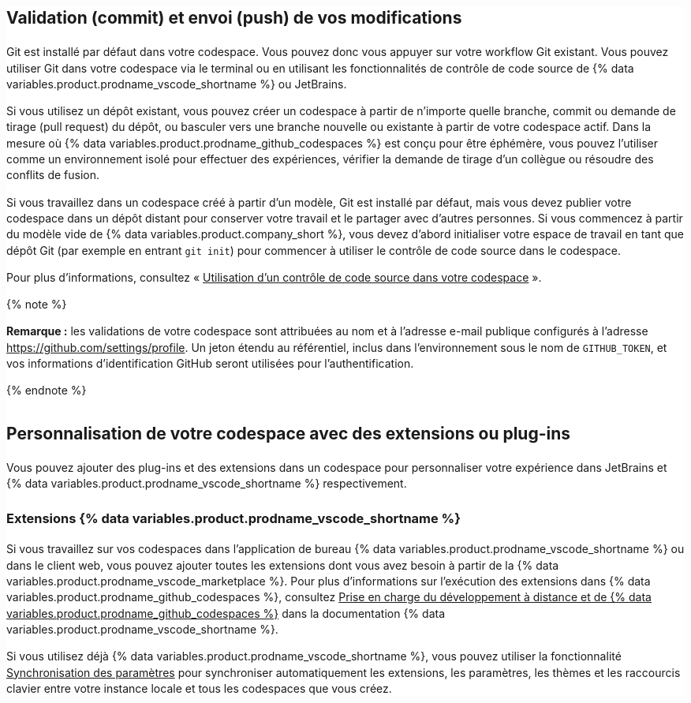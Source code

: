 ## Validation (commit) et envoi (push) de vos modifications

Git est installé par défaut dans votre codespace. Vous pouvez donc vous appuyer sur votre workflow Git existant. Vous pouvez utiliser Git dans votre codespace via le terminal ou en utilisant les fonctionnalités de contrôle de code source de {% data variables.product.prodname_vscode_shortname %} ou JetBrains.

Si vous utilisez un dépôt existant, vous pouvez créer un codespace à partir de n’importe quelle branche, commit ou demande de tirage (pull request) du dépôt, ou basculer vers une branche nouvelle ou existante à partir de votre codespace actif. Dans la mesure où {% data variables.product.prodname_github_codespaces %} est conçu pour être éphémère, vous pouvez l’utiliser comme un environnement isolé pour effectuer des expériences, vérifier la demande de tirage d’un collègue ou résoudre des conflits de fusion.

Si vous travaillez dans un codespace créé à partir d’un modèle, Git est installé par défaut, mais vous devez publier votre codespace dans un dépôt distant pour conserver votre travail et le partager avec d’autres personnes. Si vous commencez à partir du modèle vide de {% data variables.product.company_short %}, vous devez d’abord initialiser votre espace de travail en tant que dépôt Git (par exemple en entrant `git init`) pour commencer à utiliser le contrôle de code source dans le codespace.

Pour plus d’informations, consultez « [Utilisation d’un contrôle de code source dans votre codespace](/codespaces/developing-in-codespaces/using-source-control-in-your-codespace) ».

{% note %}

**Remarque :** les validations de votre codespace sont attribuées au nom et à l’adresse e-mail publique configurés à l’adresse https://github.com/settings/profile. Un jeton étendu au référentiel, inclus dans l’environnement sous le nom de `GITHUB_TOKEN`, et vos informations d’identification GitHub seront utilisées pour l’authentification.

{% endnote %}

## Personnalisation de votre codespace avec des extensions ou plug-ins

Vous pouvez ajouter des plug-ins et des extensions dans un codespace pour personnaliser votre expérience dans JetBrains et {% data variables.product.prodname_vscode_shortname %} respectivement.

### Extensions {% data variables.product.prodname_vscode_shortname %}

Si vous travaillez sur vos codespaces dans l’application de bureau {% data variables.product.prodname_vscode_shortname %} ou dans le client web, vous pouvez ajouter toutes les extensions dont vous avez besoin à partir de la {% data variables.product.prodname_vscode_marketplace %}. Pour plus d’informations sur l’exécution des extensions dans {% data variables.product.prodname_github_codespaces %}, consultez [Prise en charge du développement à distance et de {% data variables.product.prodname_github_codespaces %}](https://code.visualstudio.com/api/advanced-topics/remote-extensions) dans la documentation {% data variables.product.prodname_vscode_shortname %}. 

Si vous utilisez déjà {% data variables.product.prodname_vscode_shortname %}, vous pouvez utiliser la fonctionnalité [Synchronisation des paramètres](https://code.visualstudio.com/docs/editor/settings-sync) pour synchroniser automatiquement les extensions, les paramètres, les thèmes et les raccourcis clavier entre votre instance locale et tous les codespaces que vous créez.
